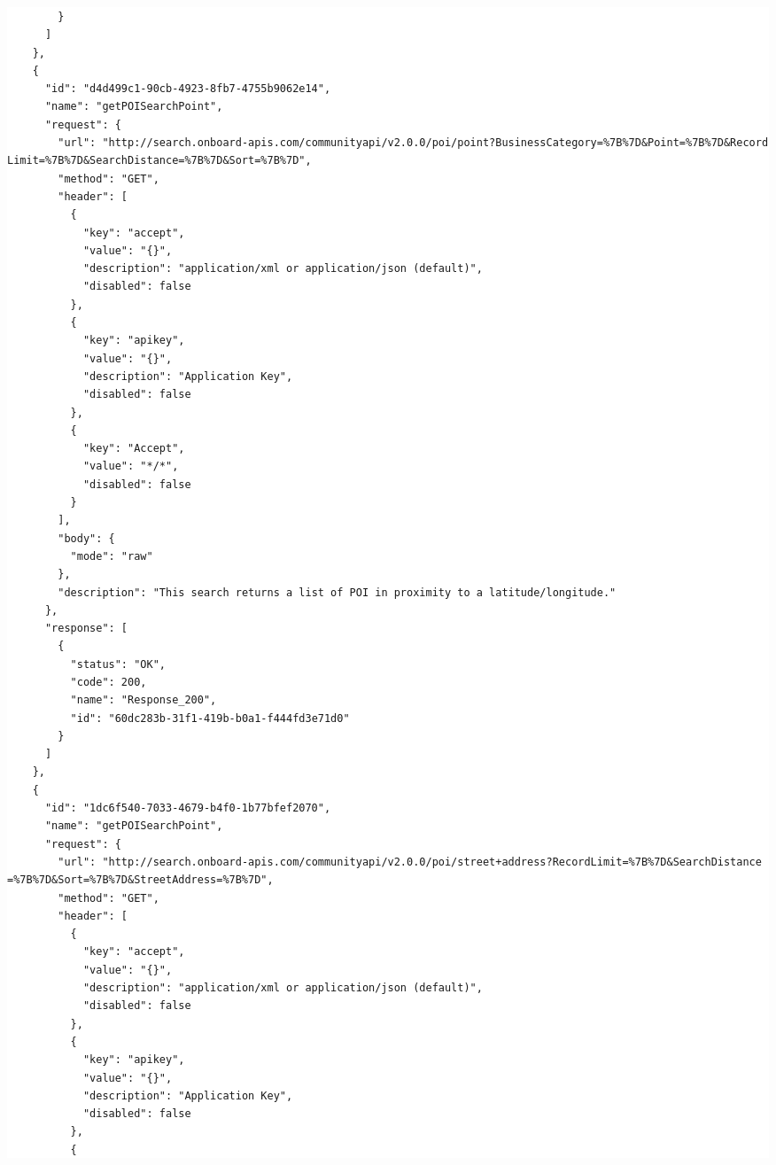             }
          ]
        },
        {
          "id": "d4d499c1-90cb-4923-8fb7-4755b9062e14",
          "name": "getPOISearchPoint",
          "request": {
            "url": "http://search.onboard-apis.com/communityapi/v2.0.0/poi/point?BusinessCategory=%7B%7D&Point=%7B%7D&RecordLimit=%7B%7D&SearchDistance=%7B%7D&Sort=%7B%7D",
            "method": "GET",
            "header": [
              {
                "key": "accept",
                "value": "{}",
                "description": "application/xml or application/json (default)",
                "disabled": false
              },
              {
                "key": "apikey",
                "value": "{}",
                "description": "Application Key",
                "disabled": false
              },
              {
                "key": "Accept",
                "value": "*/*",
                "disabled": false
              }
            ],
            "body": {
              "mode": "raw"
            },
            "description": "This search returns a list of POI in proximity to a latitude/longitude."
          },
          "response": [
            {
              "status": "OK",
              "code": 200,
              "name": "Response_200",
              "id": "60dc283b-31f1-419b-b0a1-f444fd3e71d0"
            }
          ]
        },
        {
          "id": "1dc6f540-7033-4679-b4f0-1b77bfef2070",
          "name": "getPOISearchPoint",
          "request": {
            "url": "http://search.onboard-apis.com/communityapi/v2.0.0/poi/street+address?RecordLimit=%7B%7D&SearchDistance=%7B%7D&Sort=%7B%7D&StreetAddress=%7B%7D",
            "method": "GET",
            "header": [
              {
                "key": "accept",
                "value": "{}",
                "description": "application/xml or application/json (default)",
                "disabled": false
              },
              {
                "key": "apikey",
                "value": "{}",
                "description": "Application Key",
                "disabled": false
              },
              {